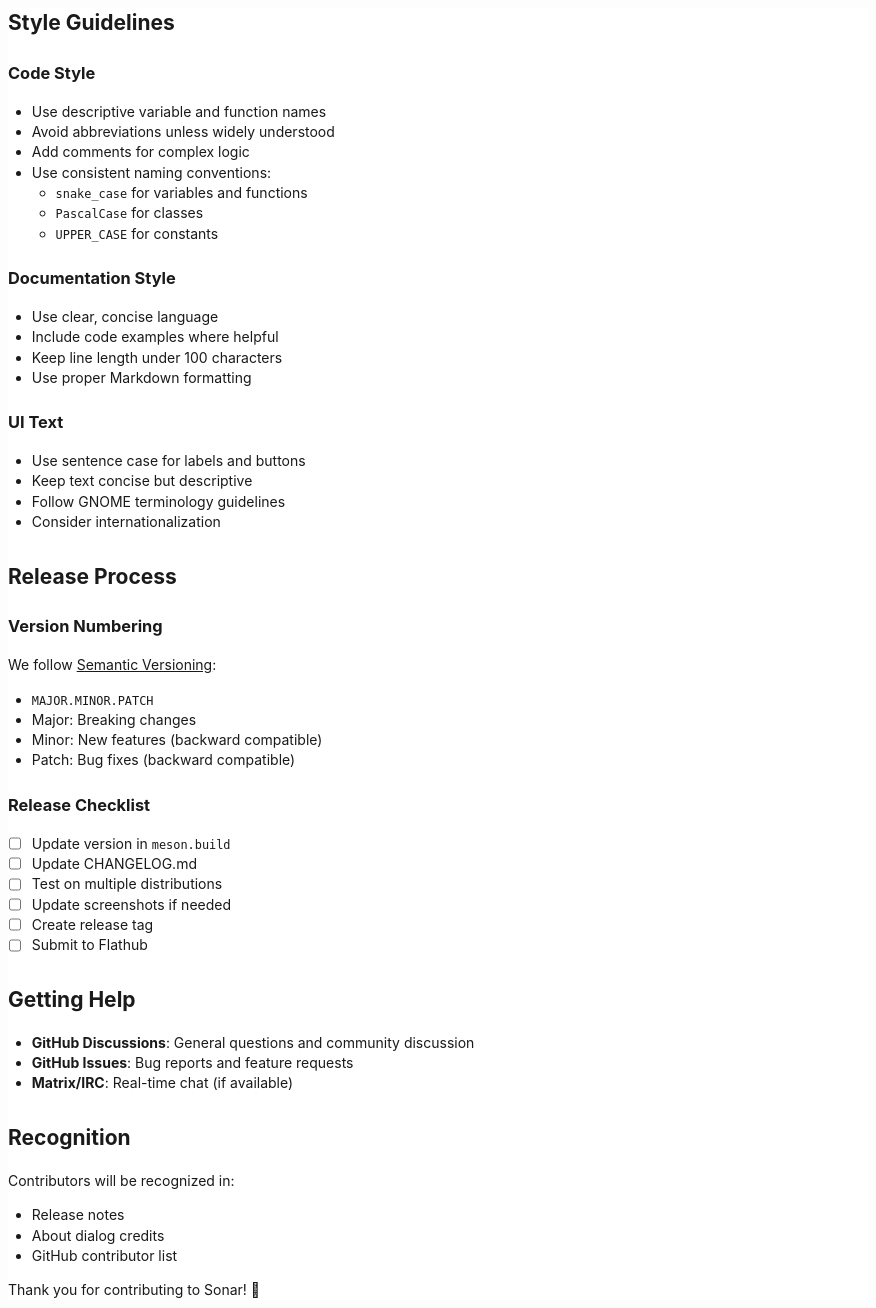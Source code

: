 ## Style Guidelines

### Code Style

- Use descriptive variable and function names
- Avoid abbreviations unless widely understood
- Add comments for complex logic
- Use consistent naming conventions:
  - `snake_case` for variables and functions
  - `PascalCase` for classes
  - `UPPER_CASE` for constants

### Documentation Style

- Use clear, concise language
- Include code examples where helpful
- Keep line length under 100 characters
- Use proper Markdown formatting

### UI Text

- Use sentence case for labels and buttons
- Keep text concise but descriptive
- Follow GNOME terminology guidelines
- Consider internationalization

## Release Process

### Version Numbering

We follow [Semantic Versioning](https://semver.org/):
- `MAJOR.MINOR.PATCH`
- Major: Breaking changes
- Minor: New features (backward compatible)
- Patch: Bug fixes (backward compatible)

### Release Checklist

- [ ] Update version in `meson.build`
- [ ] Update CHANGELOG.md
- [ ] Test on multiple distributions
- [ ] Update screenshots if needed
- [ ] Create release tag
- [ ] Submit to Flathub

## Getting Help

- **GitHub Discussions**: General questions and community discussion
- **GitHub Issues**: Bug reports and feature requests
- **Matrix/IRC**: Real-time chat (if available)

## Recognition

Contributors will be recognized in:
- Release notes
- About dialog credits
- GitHub contributor list

Thank you for contributing to Sonar! 🎉